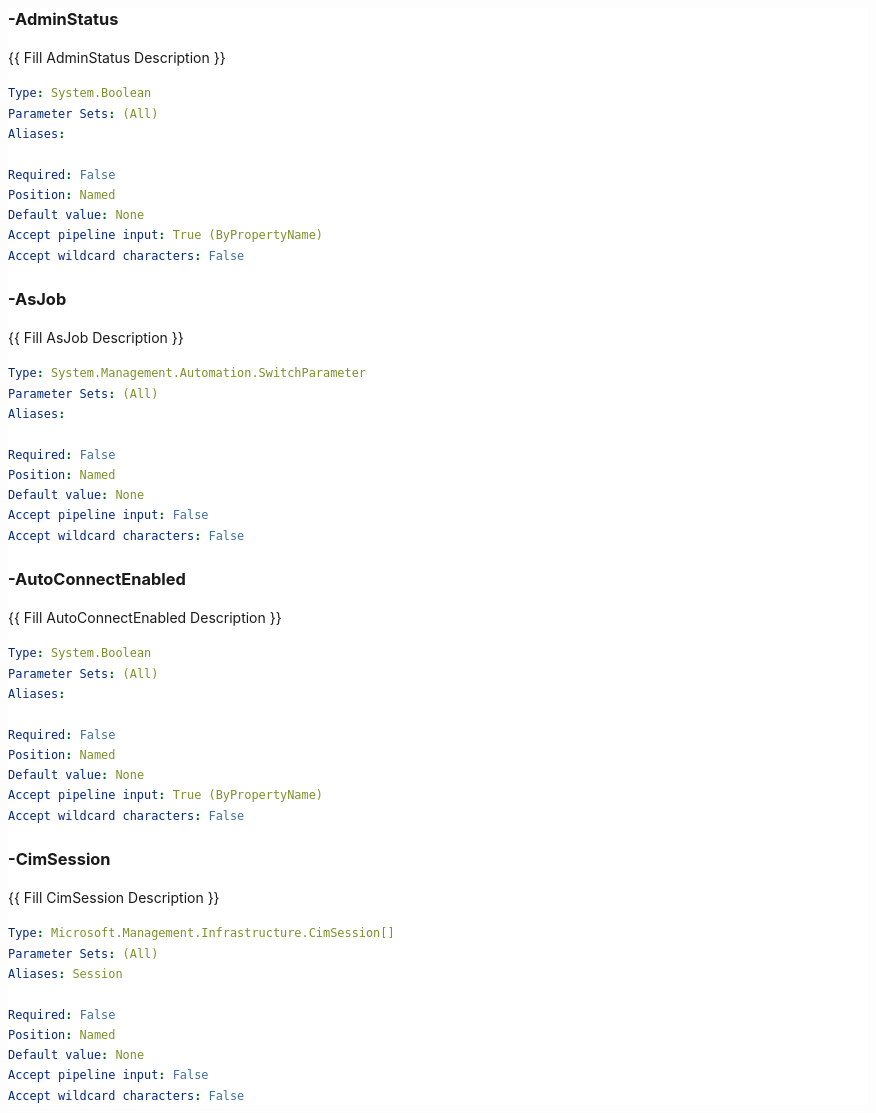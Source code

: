### -AdminStatus
{{ Fill AdminStatus Description }}

```yaml
Type: System.Boolean
Parameter Sets: (All)
Aliases:

Required: False
Position: Named
Default value: None
Accept pipeline input: True (ByPropertyName)
Accept wildcard characters: False
```

### -AsJob
{{ Fill AsJob Description }}

```yaml
Type: System.Management.Automation.SwitchParameter
Parameter Sets: (All)
Aliases:

Required: False
Position: Named
Default value: None
Accept pipeline input: False
Accept wildcard characters: False
```

### -AutoConnectEnabled
{{ Fill AutoConnectEnabled Description }}

```yaml
Type: System.Boolean
Parameter Sets: (All)
Aliases:

Required: False
Position: Named
Default value: None
Accept pipeline input: True (ByPropertyName)
Accept wildcard characters: False
```

### -CimSession
{{ Fill CimSession Description }}

```yaml
Type: Microsoft.Management.Infrastructure.CimSession[]
Parameter Sets: (All)
Aliases: Session

Required: False
Position: Named
Default value: None
Accept pipeline input: False
Accept wildcard characters: False
```
